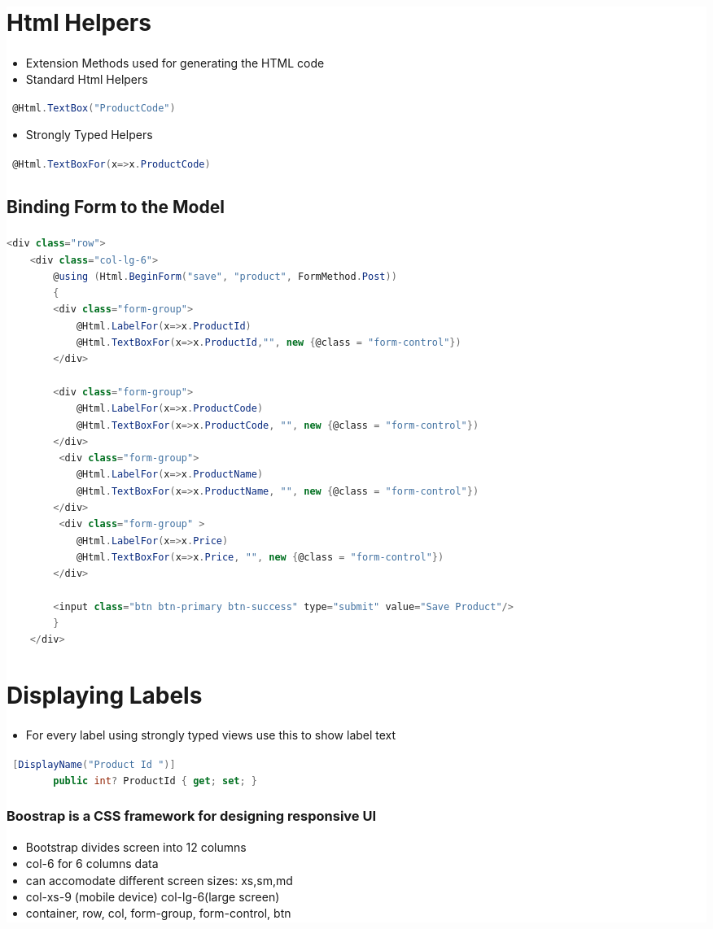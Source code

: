 # Html Helpers
- Extension Methods used for generating the HTML code
- Standard Html Helpers
```csharp
 @Html.TextBox("ProductCode")
```
- Strongly Typed Helpers
```csharp
 @Html.TextBoxFor(x=>x.ProductCode)
```
## Binding Form to the Model

```csharp
<div class="row">
    <div class="col-lg-6">
        @using (Html.BeginForm("save", "product", FormMethod.Post))
        {
        <div class="form-group">
            @Html.LabelFor(x=>x.ProductId)
            @Html.TextBoxFor(x=>x.ProductId,"", new {@class = "form-control"})
        </div>
   
        <div class="form-group">
            @Html.LabelFor(x=>x.ProductCode)
            @Html.TextBoxFor(x=>x.ProductCode, "", new {@class = "form-control"})
        </div>
         <div class="form-group">
            @Html.LabelFor(x=>x.ProductName)
            @Html.TextBoxFor(x=>x.ProductName, "", new {@class = "form-control"})
        </div>
         <div class="form-group" >
            @Html.LabelFor(x=>x.Price)
            @Html.TextBoxFor(x=>x.Price, "", new {@class = "form-control"})
        </div>
        
        <input class="btn btn-primary btn-success" type="submit" value="Save Product"/>
        } 
    </div>
```
# Displaying Labels
- For every label using strongly typed views use this to show label text
````csharp
 [DisplayName("Product Id ")]
        public int? ProductId { get; set; }
````
### Boostrap is a CSS framework for designing responsive UI
- Bootstrap divides screen into 12 columns
- col-6 for 6 columns data
- can accomodate different screen sizes: xs,sm,md
- col-xs-9 (mobile device) col-lg-6(large screen)
- container, row, col, form-group, form-control, btn
